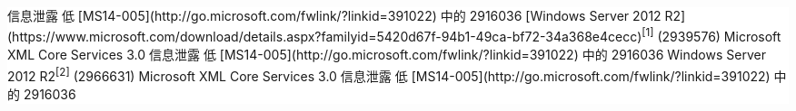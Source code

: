 </td>
<td style="border:1px solid black;">
信息泄露

</td>
<td style="border:1px solid black;">
低

</td>
<td style="border:1px solid black;">
[MS14-005](http://go.microsoft.com/fwlink/?linkid=391022) 中的 2916036

</td>
</tr>
<tr>
<td style="border:1px solid black;">
[Windows Server 2012 R2](https://www.microsoft.com/download/details.aspx?familyid=5420d67f-94b1-49ca-bf72-34a368e4cecc)<sup>[1]</sup>  
(2939576)

</td>
<td style="border:1px solid black;">
Microsoft XML Core Services 3.0

</td>
<td style="border:1px solid black;">
信息泄露

</td>
<td style="border:1px solid black;">
低

</td>
<td style="border:1px solid black;">
[MS14-005](http://go.microsoft.com/fwlink/?linkid=391022) 中的 2916036

</td>
</tr>
<tr>
<td style="border:1px solid black;">
Windows Server 2012 R2<sup>[2]</sup>  
(2966631)

</td>
<td style="border:1px solid black;">
Microsoft XML Core Services 3.0

</td>
<td style="border:1px solid black;">
信息泄露

</td>
<td style="border:1px solid black;">
低

</td>
<td style="border:1px solid black;">
[MS14-005](http://go.microsoft.com/fwlink/?linkid=391022) 中的 2916036
